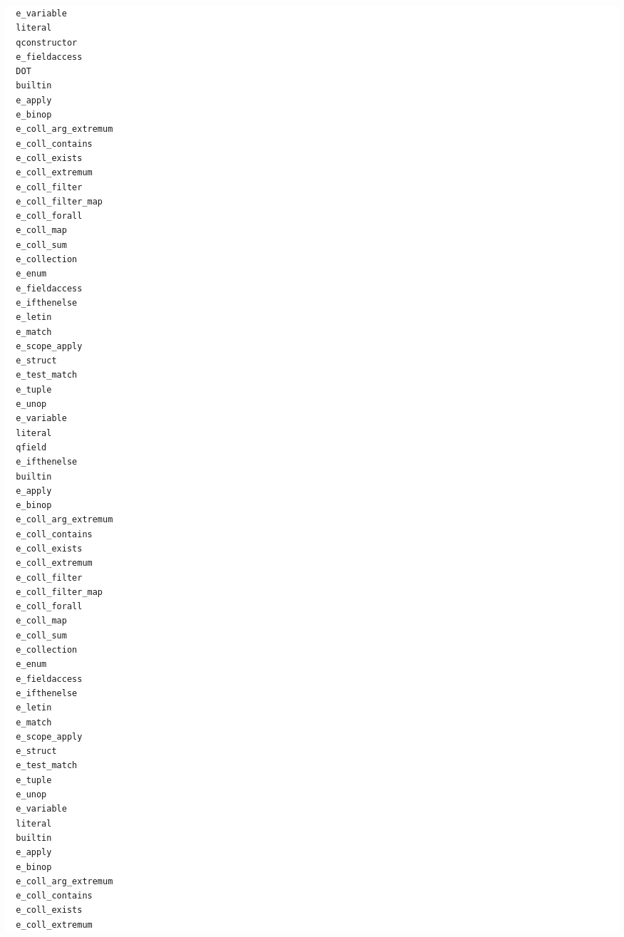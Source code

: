       e_variable
      literal
      qconstructor
      e_fieldaccess
      DOT
      builtin
      e_apply
      e_binop
      e_coll_arg_extremum
      e_coll_contains
      e_coll_exists
      e_coll_extremum
      e_coll_filter
      e_coll_filter_map
      e_coll_forall
      e_coll_map
      e_coll_sum
      e_collection
      e_enum
      e_fieldaccess
      e_ifthenelse
      e_letin
      e_match
      e_scope_apply
      e_struct
      e_test_match
      e_tuple
      e_unop
      e_variable
      literal
      qfield
      e_ifthenelse
      builtin
      e_apply
      e_binop
      e_coll_arg_extremum
      e_coll_contains
      e_coll_exists
      e_coll_extremum
      e_coll_filter
      e_coll_filter_map
      e_coll_forall
      e_coll_map
      e_coll_sum
      e_collection
      e_enum
      e_fieldaccess
      e_ifthenelse
      e_letin
      e_match
      e_scope_apply
      e_struct
      e_test_match
      e_tuple
      e_unop
      e_variable
      literal
      builtin
      e_apply
      e_binop
      e_coll_arg_extremum
      e_coll_contains
      e_coll_exists
      e_coll_extremum